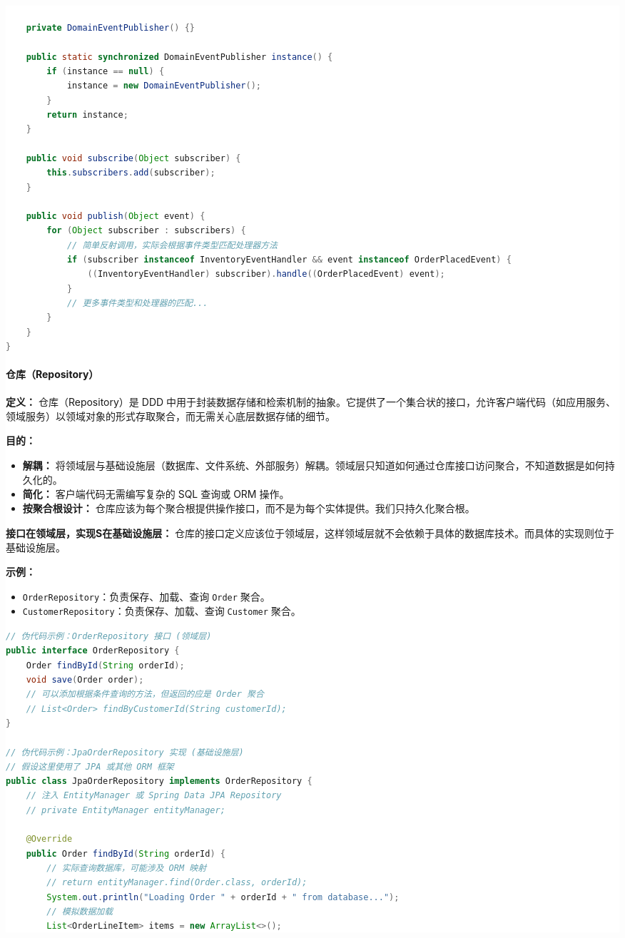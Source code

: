 ```java

    private DomainEventPublisher() {}

    public static synchronized DomainEventPublisher instance() {
        if (instance == null) {
            instance = new DomainEventPublisher();
        }
        return instance;
    }

    public void subscribe(Object subscriber) {
        this.subscribers.add(subscriber);
    }

    public void publish(Object event) {
        for (Object subscriber : subscribers) {
            // 简单反射调用，实际会根据事件类型匹配处理器方法
            if (subscriber instanceof InventoryEventHandler && event instanceof OrderPlacedEvent) {
                ((InventoryEventHandler) subscriber).handle((OrderPlacedEvent) event);
            }
            // 更多事件类型和处理器的匹配...
        }
    }
}
```

#### 仓库（Repository）

**定义：** 仓库（Repository）是 DDD 中用于封装数据存储和检索机制的抽象。它提供了一个集合状的接口，允许客户端代码（如应用服务、领域服务）以领域对象的形式存取聚合，而无需关心底层数据存储的细节。

**目的：**
*   **解耦：** 将领域层与基础设施层（数据库、文件系统、外部服务）解耦。领域层只知道如何通过仓库接口访问聚合，不知道数据是如何持久化的。
*   **简化：** 客户端代码无需编写复杂的 SQL 查询或 ORM 操作。
*   **按聚合根设计：** 仓库应该为每个聚合根提供操作接口，而不是为每个实体提供。我们只持久化聚合根。

**接口在领域层，实现S在基础设施层：** 仓库的接口定义应该位于领域层，这样领域层就不会依赖于具体的数据库技术。而具体的实现则位于基础设施层。

**示例：**
*   `OrderRepository`：负责保存、加载、查询 `Order` 聚合。
*   `CustomerRepository`：负责保存、加载、查询 `Customer` 聚合。

```java
// 伪代码示例：OrderRepository 接口 (领域层)
public interface OrderRepository {
    Order findById(String orderId);
    void save(Order order);
    // 可以添加根据条件查询的方法，但返回的应是 Order 聚合
    // List<Order> findByCustomerId(String customerId);
}

// 伪代码示例：JpaOrderRepository 实现 (基础设施层)
// 假设这里使用了 JPA 或其他 ORM 框架
public class JpaOrderRepository implements OrderRepository {
    // 注入 EntityManager 或 Spring Data JPA Repository
    // private EntityManager entityManager;

    @Override
    public Order findById(String orderId) {
        // 实际查询数据库，可能涉及 ORM 映射
        // return entityManager.find(Order.class, orderId);
        System.out.println("Loading Order " + orderId + " from database...");
        // 模拟数据加载
        List<OrderLineItem> items = new ArrayList<>();
```